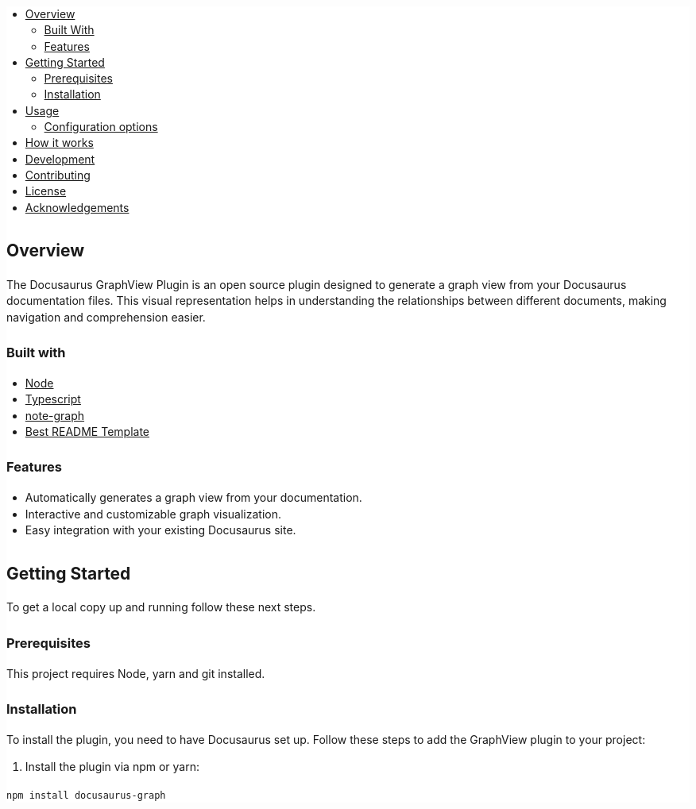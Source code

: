 - [Overview](#overview)
  - [Built With](#built-with)
  - [Features](#features)
- [Getting Started](#getting-started)
  - [Prerequisites](#prerequisites)
  - [Installation](#installation)
- [Usage](#usage)
  - [Configuration options](#configuration-options)
- [How it works](#how-it-works)
- [Development](#development)
- [Contributing](#contributing)
- [License](#license)
- [Acknowledgements](#acknowledgements)

## Overview

The Docusaurus GraphView Plugin is an open source plugin designed to generate a graph view from your Docusaurus documentation files.
This visual representation helps in understanding the relationships between different documents, making navigation and comprehension easier.

### Built with

- [Node](https://nodejs.org/en/about/)
- [Typescript](https://www.typescriptlang.org/)
- [note-graph](https://github.com/hikerpig/note-graph)
- [Best README Template](https://github.com/othneildrew/Best-README-Template)

### Features

- Automatically generates a graph view from your documentation.
- Interactive and customizable graph visualization.
- Easy integration with your existing Docusaurus site.

## Getting Started

To get a local copy up and running follow these next steps.

### Prerequisites

This project requires Node, yarn and git installed.

### Installation

To install the plugin, you need to have Docusaurus set up. Follow these steps to add the GraphView plugin to your project:

1. Install the plugin via npm or yarn:

```sh
npm install docusaurus-graph
```
